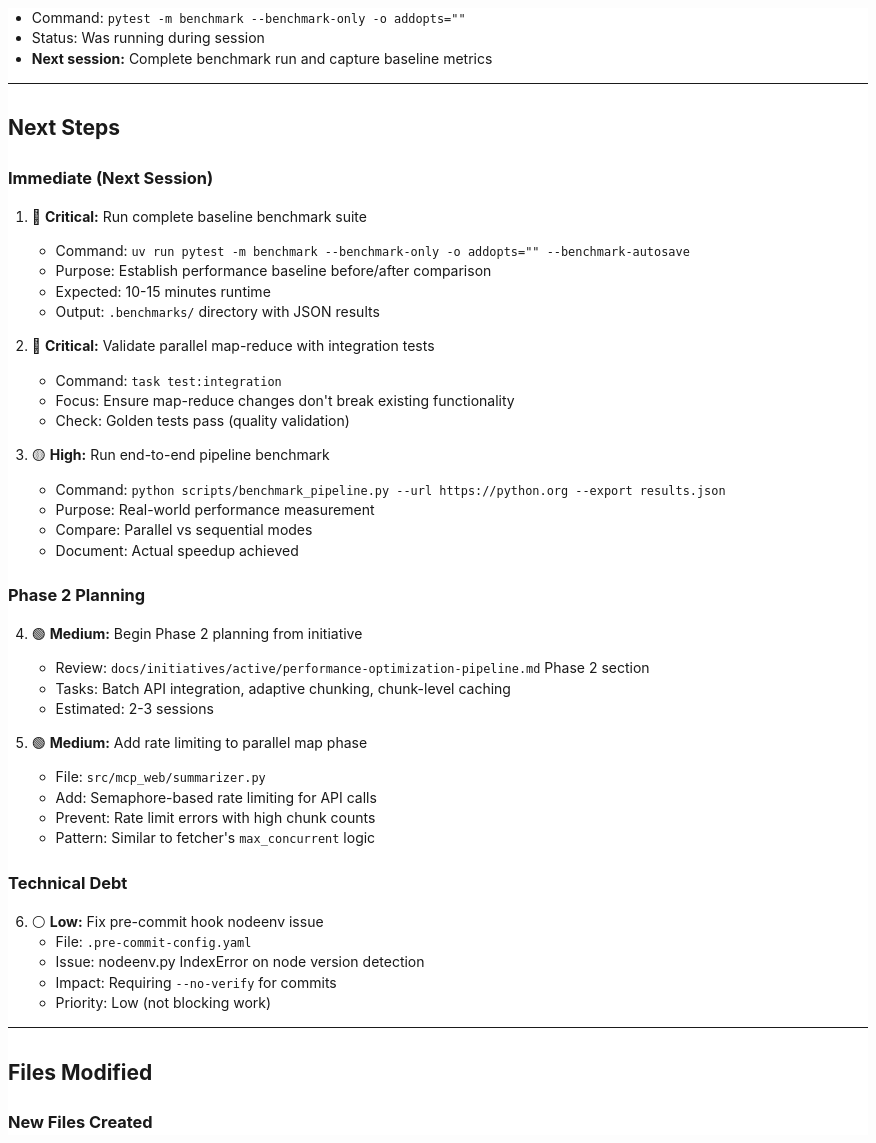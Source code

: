 - Command: `pytest -m benchmark --benchmark-only -o addopts=""`
- Status: Was running during session
- **Next session:** Complete benchmark run and capture baseline metrics

---

## Next Steps

### Immediate (Next Session)

1. 🔴 **Critical:** Run complete baseline benchmark suite
   - Command: `uv run pytest -m benchmark --benchmark-only -o addopts="" --benchmark-autosave`
   - Purpose: Establish performance baseline before/after comparison
   - Expected: 10-15 minutes runtime
   - Output: `.benchmarks/` directory with JSON results

2. 🔴 **Critical:** Validate parallel map-reduce with integration tests
   - Command: `task test:integration`
   - Focus: Ensure map-reduce changes don't break existing functionality
   - Check: Golden tests pass (quality validation)

3. 🟡 **High:** Run end-to-end pipeline benchmark
   - Command: `python scripts/benchmark_pipeline.py --url https://python.org --export results.json`
   - Purpose: Real-world performance measurement
   - Compare: Parallel vs sequential modes
   - Document: Actual speedup achieved

### Phase 2 Planning

4. 🟢 **Medium:** Begin Phase 2 planning from initiative
   - Review: `docs/initiatives/active/performance-optimization-pipeline.md` Phase 2 section
   - Tasks: Batch API integration, adaptive chunking, chunk-level caching
   - Estimated: 2-3 sessions

5. 🟢 **Medium:** Add rate limiting to parallel map phase
   - File: `src/mcp_web/summarizer.py`
   - Add: Semaphore-based rate limiting for API calls
   - Prevent: Rate limit errors with high chunk counts
   - Pattern: Similar to fetcher's `max_concurrent` logic

### Technical Debt

6. ⚪ **Low:** Fix pre-commit hook nodeenv issue
   - File: `.pre-commit-config.yaml`
   - Issue: nodeenv.py IndexError on node version detection
   - Impact: Requiring `--no-verify` for commits
   - Priority: Low (not blocking work)

---

## Files Modified

### New Files Created
